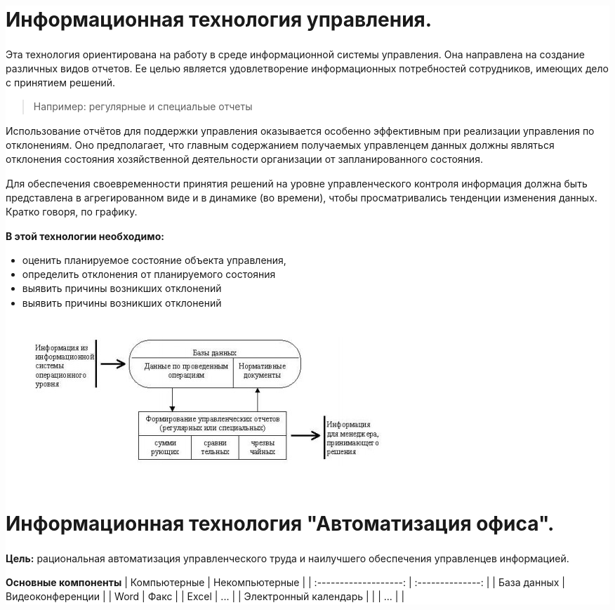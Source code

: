 # Информационная технология управления.

Эта технология ориентирована на работу в среде информационной системы управления. Она направлена на создание различных видов отчетов. Ее целью является удовлетворение информационных потребностей сотрудников, имеющих дело с принятием решений.
>Например: регулярные и специальые отчеты

Использование отчётов для поддержки управления оказывается особенно эффективным при реализации управления по отклонениям. Оно предполагает, что главным содержанием получаемых управленцем данных должны являться отклонения состояния хозяйственной деятельности организации от запланированного состояния.

Для обеспечения своевременности принятия решений на уровне управленческого контроля информация должна быть представлена в агрегированном виде и в динамике (во времени), чтобы просматривались тенденции изменения данных. Кратко говоря, по графику.

**В этой технологии необходимо:**
+ оценить планируемое состояние объекта управления,
+ определить отклонения от планируемого состояния
+ выявить причины возникших отклонений
+ выявить причины возникших отклонений

![picture 3](../images/3.png)  

# Информационная технология "Автоматизация офиса".

**Цель:** рациональная автоматизация управленческого труда и наилучшего обеспечения управленцев информацией.

**Основные компоненты**
|     Компьютерные      |  Некомпьютерные  |
| :-------------------: | :--------------: |
|      База данных      | Видеоконференции |
|         Word          |       Факс       |
|         Excel         |       ...        |
| Электронный календарь |                  |
|          ...          |                  |
